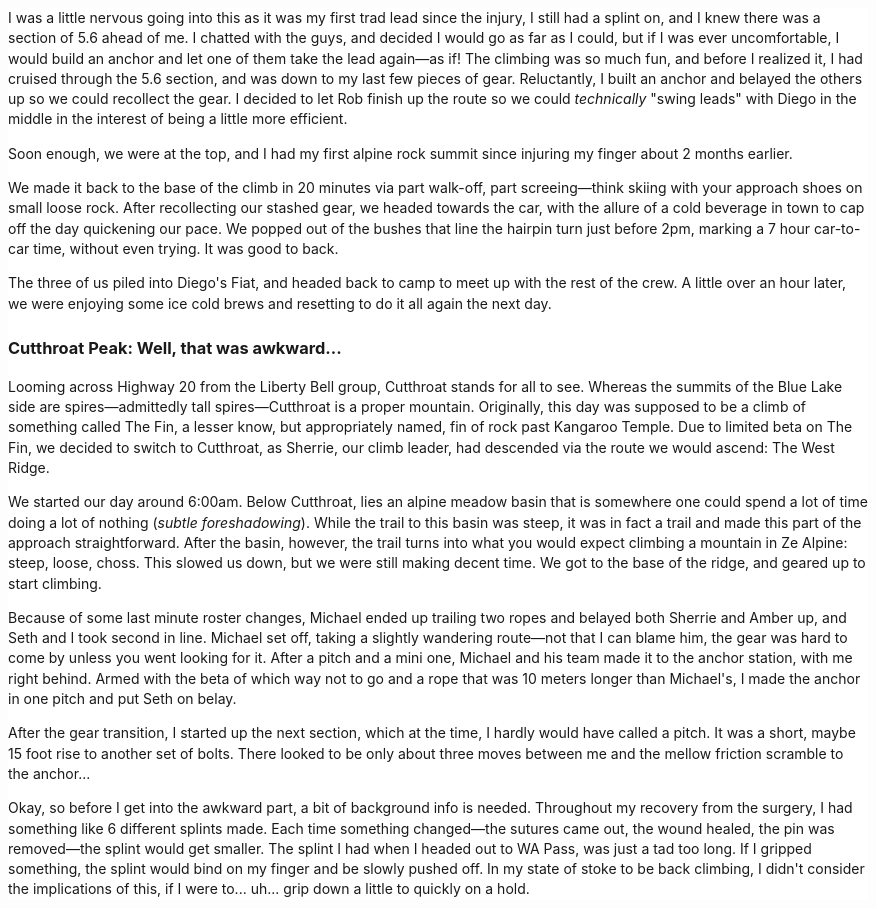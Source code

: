 I was a little nervous going into this as it was my first trad lead since the injury, I still had a splint on, and I knew there was a section of 5.6 ahead of me. I chatted with the guys, and decided I would go as far as I could, but if I was ever uncomfortable, I would build an anchor and let one of them take the lead again&mdash;as if! The climbing was so much fun, and before I realized it, I had cruised through the 5.6 section, and was down to my last few pieces of gear. Reluctantly, I built an anchor and belayed the others up so we could recollect the gear. I decided to let Rob finish up the route so we could *technically* "swing leads" with Diego in the middle in the interest of being a little more efficient. 

Soon enough, we were at the top, and I had my first alpine rock summit since injuring my finger about 2 months earlier.

We made it back to the base of the climb in 20 minutes via part walk-off, part screeing&mdash;think skiing with your approach shoes on small loose rock. After recollecting our stashed gear, we headed towards the car, with the allure of a cold beverage in town to cap off the day quickening our pace. We popped out of the bushes that line the hairpin turn just before 2pm, marking a 7 hour car-to-car time, without even trying. It was good to back.

The three of us piled into Diego's Fiat, and headed back to camp to meet up with the rest of the crew. A little over an hour later, we were enjoying some ice cold brews and resetting to do it all again the next day.

### Cutthroat Peak: Well, that was awkward...
Looming across Highway 20 from the Liberty Bell group, Cutthroat stands for all to see. Whereas the summits of the Blue Lake side are spires&mdash;admittedly tall spires&mdash;Cutthroat is a proper mountain. Originally, this day was supposed to be a climb of something called The Fin, a lesser know, but appropriately named, fin of rock past Kangaroo Temple. Due to limited beta on The Fin, we decided to switch to Cutthroat, as Sherrie, our climb leader, had descended via the route we would ascend: The West Ridge. 

We started our day around 6:00am. Below Cutthroat, lies an alpine meadow basin that is somewhere one could spend a lot of time doing a lot of nothing (*subtle foreshadowing*). While the trail to this basin was steep, it was in fact a trail and made this part of the approach straightforward. After the basin, however, the trail turns into what you would expect climbing a mountain in Ze Alpine: steep, loose, choss. This slowed us down, but we were still making decent time. We got to the base of the ridge, and geared up to start climbing.

Because of some last minute roster changes, Michael ended up trailing two ropes and belayed both Sherrie and Amber up, and Seth and I took second in line. Michael set off, taking a slightly wandering route&mdash;not that I can blame him, the gear was hard to come by unless you went looking for it. After a pitch and a mini one, Michael and his team made it to the anchor station, with me right behind. Armed with the beta of which way not to go and a rope that was 10 meters longer than Michael's, I made the anchor in one pitch and put Seth on belay.

After the gear transition, I started up the next section, which at the time, I hardly would have called a pitch. It was a short, maybe 15 foot rise to another set of bolts. There looked to be only about three moves between me and the mellow friction scramble to the anchor...

Okay, so before I get into the awkward part, a bit of background info is needed. Throughout my recovery from the surgery, I had something like 6 different splints made. Each time something changed&mdash;the sutures came out, the wound healed, the pin was removed&mdash;the splint would get smaller. The splint I had when I headed out to WA Pass, was just a tad too long. If I gripped something, the splint would bind on my finger and be slowly pushed off. In my state of stoke to be back climbing, I didn't consider the implications of this, if I were to... uh... grip down a little to quickly on a hold.
